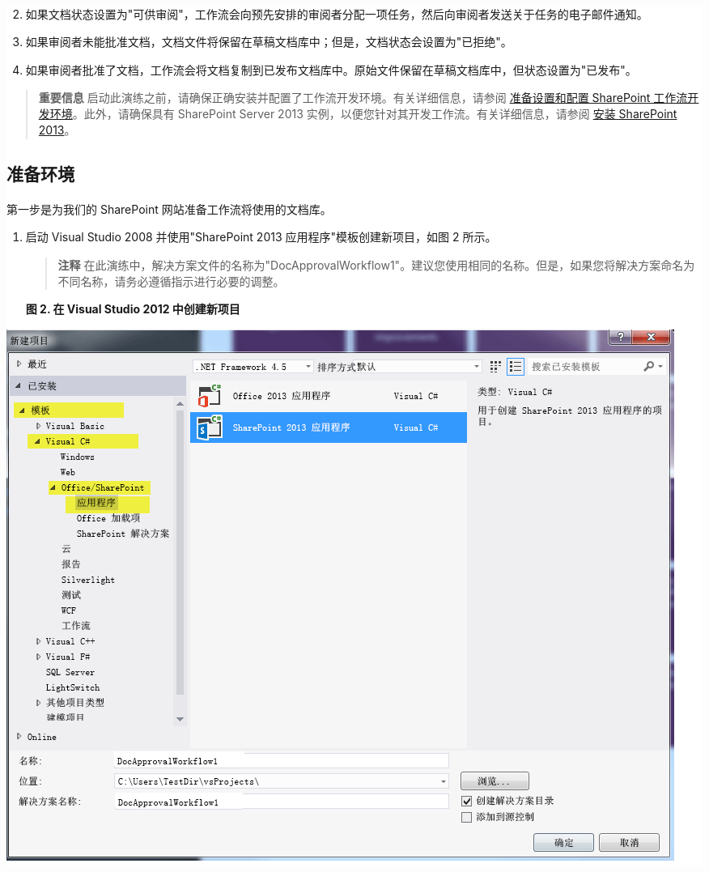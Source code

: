   
2. 如果文档状态设置为"可供审阅"，工作流会向预先安排的审阅者分配一项任务，然后向审阅者发送关于任务的电子邮件通知。
    
  
3. 如果审阅者未能批准文档，文档文件将保留在草稿文档库中；但是，文档状态会设置为"已拒绝"。
    
  
4. 如果审阅者批准了文档，工作流会将文档复制到已发布文档库中。原始文件保留在草稿文档库中，但状态设置为"已发布"。
    
  

    
> **重要信息**
> 启动此演练之前，请确保正确安装并配置了工作流开发环境。有关详细信息，请参阅 [准备设置和配置 SharePoint 工作流开发环境](prepare-to-set-up-and-configure-a-sharepoint-workflow-development-environment.md)。此外，请确保具有 SharePoint Server 2013 实例，以便您针对其开发工作流。有关详细信息，请参阅 [安装 SharePoint 2013](http://technet.microsoft.com/zh-cn/library/cc303424.aspx)。 
  
    
    


## 准备环境
<a name="bmPrepare"> </a>

第一步是为我们的 SharePoint 网站准备工作流将使用的文档库。
  
    
    

1. 启动 Visual Studio 2008 并使用"SharePoint 2013 应用程序"模板创建新项目，如图 2 所示。
    
    > **注释**
      > 在此演练中，解决方案文件的名称为"DocApprovalWorkflow1"。建议您使用相同的名称。但是，如果您将解决方案命名为不同名称，请务必遵循指示进行必要的调整。 

   **图 2. 在 Visual Studio 2012 中创建新项目**

  

![Visual Studio 2008 中的新建项目对话框](images/ngGK_Fig02.png)
  